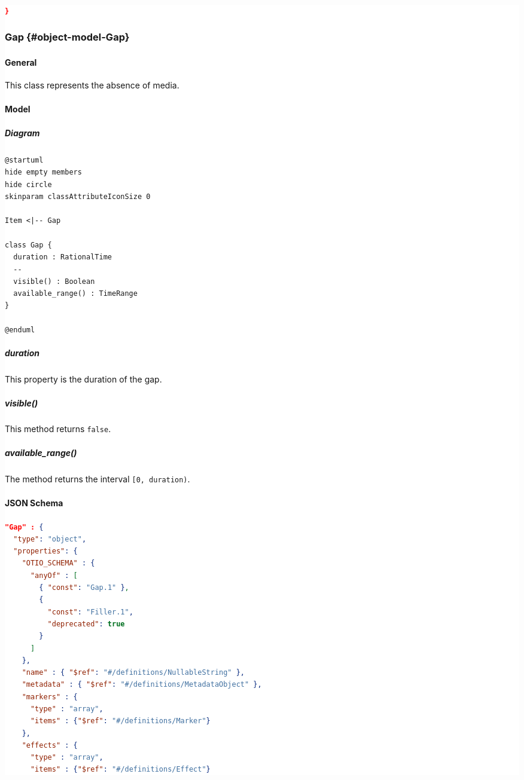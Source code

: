 ```json
}
```

### Gap {#object-model-Gap}

#### General

This class represents the absence of media.

#### Model

##### Diagram

```puml
@startuml
hide empty members
hide circle
skinparam classAttributeIconSize 0

Item <|-- Gap

class Gap {
  duration : RationalTime
  --
  visible() : Boolean
  available_range() : TimeRange
}

@enduml
```

##### duration

This property is the duration of the gap.

##### visible()

This method returns `false`.

##### available_range()

The method returns the interval `[0, duration)`.

#### JSON Schema

```json
"Gap" : {
  "type": "object",
  "properties": {
    "OTIO_SCHEMA" : {
      "anyOf" : [
        { "const": "Gap.1" },
        {
          "const": "Filler.1",
          "deprecated": true
        }
      ]
    },
    "name" : { "$ref": "#/definitions/NullableString" },
    "metadata" : { "$ref": "#/definitions/MetadataObject" },
    "markers" : {
      "type" : "array",
      "items" : {"$ref": "#/definitions/Marker"}
    },
    "effects" : {
      "type" : "array",
      "items" : {"$ref": "#/definitions/Effect"}
```